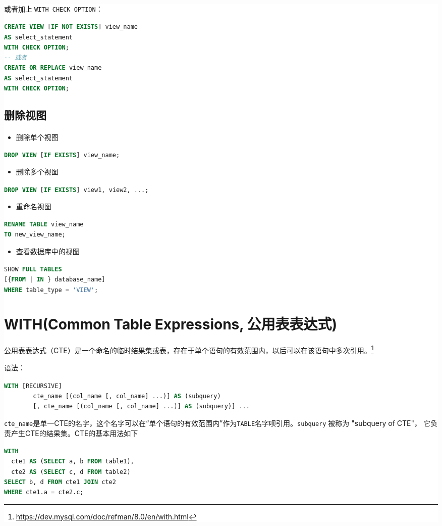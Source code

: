 或者加上 `WITH CHECK OPTION`：
```sql
CREATE VIEW [IF NOT EXISTS] view_name 
AS select_statement
WITH CHECK OPTION;
-- 或者
CREATE OR REPLACE view_name 
AS select_statement
WITH CHECK OPTION;
```

## 删除视图

* 删除单个视图
```sql
DROP VIEW [IF EXISTS] view_name;
```

* 删除多个视图
```sql
DROP VIEW [IF EXISTS] view1, view2, ...;
```

* 重命名视图
```sql
RENAME TABLE view_name
TO new_view_name;
```

* 查看数据库中的视图
```sql
SHOW FULL TABLES
[{FROM | IN } database_name]
WHERE table_type = 'VIEW';
```

# WITH(Common Table Expressions, 公用表表达式)
公用表表达式（CTE）是一个<kbd>命名的临时结果集或表</kbd>，存在于单个语句的有效范围内，以后可以在该语句中多次引用。[^4]

语法：
```sql
WITH [RECURSIVE]
        cte_name [(col_name [, col_name] ...)] AS (subquery)
        [, cte_name [(col_name [, col_name] ...)] AS (subquery)] ...
```
`cte_name`是单一CTE的名字，这个名字可以在“单个语句的有效范围内”作为`TABLE`名字呗引用。`subquery` 被称为 "subquery of CTE"， 它负责产生CTE的结果集。CTE的基本用法如下
```sql
WITH
  cte1 AS (SELECT a, b FROM table1),
  cte2 AS (SELECT c, d FROM table2)
SELECT b, d FROM cte1 JOIN cte2
WHERE cte1.a = cte2.c;
```


[^1]: https://dev.mysql.com/doc/refman/8.0/en/comparison-operators.html
[^2]: https://www.cnblogs.com/geaozhang/p/6792369.html
[^3]: https://www.mysqltutorial.org/mysql-cheat-sheet.aspx
[^4]: https://dev.mysql.com/doc/refman/8.0/en/with.html
[^5]: https://dev.mysql.com/doc/refman/8.0/en/string-functions.html